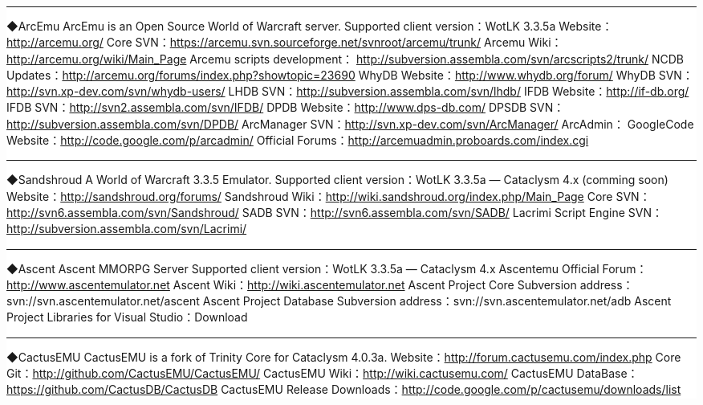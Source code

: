 
---


◆ArcEmu
ArcEmu is an Open Source World of Warcraft server.
Supported client version：WotLK 3.3.5a
Website：http://arcemu.org/
Core SVN：https://arcemu.svn.sourceforge.net/svnroot/arcemu/trunk/
Arcemu Wiki： http://arcemu.org/wiki/Main_Page
Arcemu scripts development： http://subversion.assembla.com/svn/arcscripts2/trunk/
NCDB Updates：http://arcemu.org/forums/index.php?showtopic=23690
WhyDB Website：http://www.whydb.org/forum/
WhyDB SVN：http://svn.xp-dev.com/svn/whydb-users/
LHDB SVN：http://subversion.assembla.com/svn/lhdb/
IFDB Website：http://if-db.org/
IFDB SVN：http://svn2.assembla.com/svn/IFDB/
DPDB Website：http://www.dps-db.com/
DPSDB SVN：http://subversion.assembla.com/svn/DPDB/
ArcManager SVN：http://svn.xp-dev.com/svn/ArcManager/
ArcAdmin：
GoogleCode Website：http://code.google.com/p/arcadmin/
Official Forums：http://arcemuadmin.proboards.com/index.cgi


---


◆Sandshroud
A World of Warcraft 3.3.5 Emulator.
Supported client version：WotLK 3.3.5a — Cataclysm 4.x (comming soon)
Website：http://sandshroud.org/forums/
Sandshroud Wiki：http://wiki.sandshroud.org/index.php/Main_Page
Core SVN：http://svn6.assembla.com/svn/Sandshroud/
SADB SVN：http://svn6.assembla.com/svn/SADB/
Lacrimi Script Engine SVN：http://subversion.assembla.com/svn/Lacrimi/


---


◆Ascent
Ascent MMORPG Server
Supported client version：WotLK 3.3.5a — Cataclysm 4.x
Ascentemu Official Forum：http://www.ascentemulator.net
Ascent Wiki：http://wiki.ascentemulator.net
Ascent Project Core Subversion address：svn://svn.ascentemulator.net/ascent
Ascent Project Database Subversion address：svn://svn.ascentemulator.net/adb
Ascent Project Libraries for Visual Studio：Download


---


◆CactusEMU
CactusEMU is a fork of Trinity Core for Cataclysm 4.0.3a.
Website：http://forum.cactusemu.com/index.php
Core Git：http://github.com/CactusEMU/CactusEMU/
CactusEMU Wiki：http://wiki.cactusemu.com/
CactusEMU DataBase：https://github.com/CactusDB/CactusDB
CactusEMU Release Downloads：http://code.google.com/p/cactusemu/downloads/list
